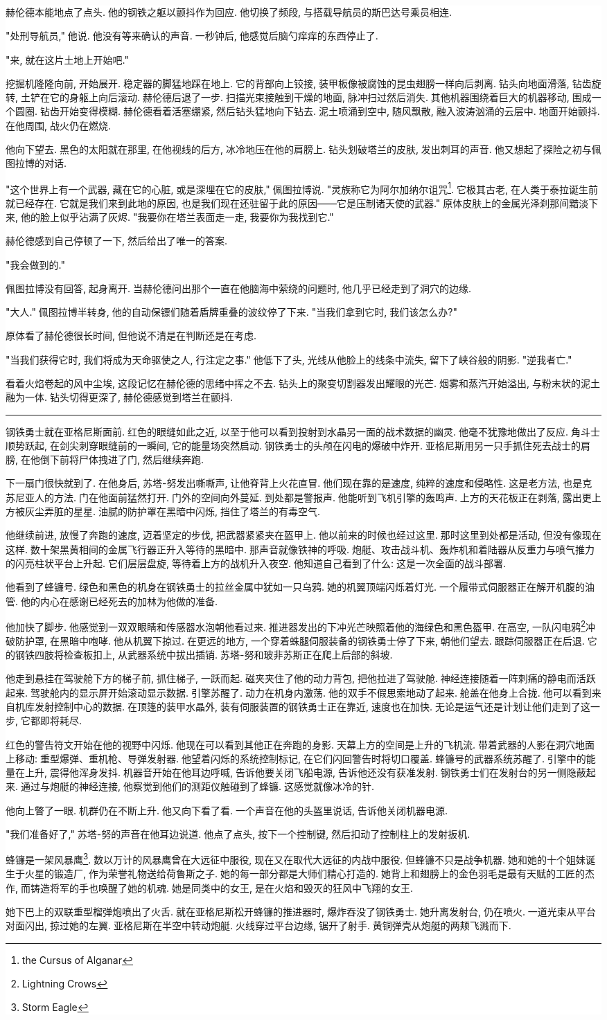 赫伦德本能地点了点头. 他的钢铁之躯以颤抖作为回应. 他切换了频段, 与搭载导航员的斯巴达号乘员相连.

"处刑导航员," 他说. 他没有等来确认的声音. 一秒钟后, 他感觉后脑勺痒痒的东西停止了.

"来, 就在这片土地上开始吧."

挖掘机隆隆向前, 开始展开. 稳定器的脚猛地踩在地上. 它的背部向上铰接, 装甲板像被腐蚀的昆虫翅膀一样向后剥离. 钻头向地面滑落, 钻齿旋转, 土铲在它的身躯上向后滚动. 赫伦德后退了一步. 扫描光束接触到干燥的地面, 脉冲扫过然后消失. 其他机器围绕着巨大的机器移动, 围成一个圆圈. 钻齿开始变得模糊. 赫伦德看着活塞绷紧, 然后钻头猛地向下钻去. 泥土喷涌到空中, 随风飘散, 融入波涛汹涌的云层中. 地面开始颤抖. 在他周围, 战火仍在燃烧.

他向下望去. 黑色的太阳就在那里, 在他视线的后方, 冰冷地压在他的肩膀上. 钻头划破塔兰的皮肤, 发出刺耳的声音. 他又想起了探险之初与佩图拉博的对话.

"这个世界上有一个武器, 藏在它的心脏, 或是深埋在它的皮肤," 佩图拉博说. "灵族称它为阿尔加纳尔诅咒[^9]. 它极其古老, 在人类于泰拉诞生前就已经存在. 它就是我们来到此地的原因, 也是我们现在还驻留于此的原因——它是压制诸天使的武器." 原体皮肤上的金属光泽刹那间黯淡下来, 他的脸上似乎沾满了灰烬. "我要你在塔兰表面走一走, 我要你为我找到它."

赫伦德感到自己停顿了一下, 然后给出了唯一的答案.

"我会做到的."

佩图拉博没有回答, 起身离开. 当赫伦德问出那个一直在他脑海中萦绕的问题时, 他几乎已经走到了洞穴的边缘.

"大人." 佩图拉博半转身, 他的自动保镖们随着盾牌重叠的波纹停了下来. "当我们拿到它时, 我们该怎么办?"

原体看了赫伦德很长时间, 但他说不清是在判断还是在考虑.

"当我们获得它时, 我们将成为天命驱使之人, 行注定之事." 他低下了头, 光线从他脸上的线条中流失, 留下了峡谷般的阴影. "逆我者亡."

看着火焰卷起的风中尘埃, 这段记忆在赫伦德的思绪中挥之不去. 钻头上的聚变切割器发出耀眼的光芒. 烟雾和蒸汽开始溢出, 与粉末状的泥土融为一体. 钻头切得更深了, 赫伦德感觉到塔兰在颤抖.

--------

钢铁勇士就在亚格尼斯面前. 红色的眼缝如此之近, 以至于他可以看到投射到水晶另一面的战术数据的幽灵. 他毫不犹豫地做出了反应. 角斗士顺势跃起, 在剑尖刺穿眼缝前的一瞬间, 它的能量场突然启动. 钢铁勇士的头颅在闪电的爆破中炸开. 亚格尼斯用另一只手抓住死去战士的肩膀, 在他倒下前将尸体拽进了门, 然后继续奔跑.

下一扇门很快就到了. 在他身后, 苏塔-努发出嘶嘶声, 让他脊背上火花直冒. 他们现在靠的是速度, 纯粹的速度和侵略性. 这是老方法, 也是克苏尼亚人的方法. 门在他面前猛然打开. 门外的空间向外蔓延. 到处都是警报声. 他能听到飞机引擎的轰鸣声. 上方的天花板正在剥落, 露出更上方被灰尘弄脏的星星. 油腻的防护罩在黑暗中闪烁, 挡住了塔兰的有毒空气.

他继续前进, 放慢了奔跑的速度, 迈着坚定的步伐, 把武器紧紧夹在盔甲上. 他以前来的时候也经过这里. 那时这里到处都是活动, 但没有像现在这样. 数十架黑黄相间的金属飞行器正升入等待的黑暗中. 那声音就像铁神的呼吸. 炮艇、攻击战斗机、轰炸机和着陆器从反重力与喷气推力的闪亮柱状平台上升起. 它们层层盘旋, 等待着上方的战机升入夜空. 他知道自己看到了什么: 这是一次全面的战斗部署.

他看到了蜂镰号. 绿色和黑色的机身在钢铁勇士的拉丝金属中犹如一只乌鸦. 她的机翼顶端闪烁着灯光. 一个履带式伺服器正在解开机腹的油管. 他的内心在感谢已经死去的加林为他做的准备.

他加快了脚步. 他感觉到一双双眼睛和传感器水泡朝他看过来. 推进器发出的下冲光芒映照着他的海绿色和黑色盔甲. 在高空, 一队闪电鸦[^10]冲破防护罩, 在黑暗中咆哮. 他从机翼下掠过. 在更远的地方, 一个穿着蛛腿伺服装备的钢铁勇士停了下来, 朝他们望去. 跟踪伺服器正在后退. 它的钢铁四肢将检查板扣上, 从武器系统中拔出插销. 苏塔-努和玻非苏斯正在爬上后部的斜坡.

他走到悬挂在驾驶舱下方的梯子前, 抓住梯子, 一跃而起. 磁夹夹住了他的动力背包, 把他拉进了驾驶舱. 神经连接随着一阵刺痛的静电而活跃起来. 驾驶舱内的显示屏开始滚动显示数据. 引擎苏醒了. 动力在机身内激荡. 他的双手不假思索地动了起来. 舱盖在他身上合拢. 他可以看到来自机库发射控制中心的数据. 在顶篷的装甲水晶外, 装有伺服装置的钢铁勇士正在靠近, 速度也在加快. 无论是运气还是计划让他们走到了这一步, 它都即将耗尽.

红色的警告符文开始在他的视野中闪烁. 他现在可以看到其他正在奔跑的身影. 天幕上方的空间是上升的飞机流. 带着武器的人影在洞穴地面上移动: 重型爆弹、重机枪、导弹发射器. 他望着闪烁的系统控制标记, 在它们闪回警告时将切口覆盖. 蜂镰号的武器系统苏醒了. 引擎中的能量在上升, 震得他浑身发抖. 机器音开始在他耳边呼喊, 告诉他要关闭飞船电源, 告诉他还没有获准发射. 钢铁勇士们在发射台的另一侧隐蔽起来. 通过与炮艇的神经连接, 他察觉到他们的测距仪触碰到了蜂镰. 这感觉就像冰冷的针.

他向上瞥了一眼. 机群仍在不断上升. 他又向下看了看. 一个声音在他的头盔里说话, 告诉他关闭机器电源.

"我们准备好了," 苏塔-努的声音在他耳边说道. 他点了点头, 按下一个控制键, 然后扣动了控制柱上的发射扳机.

蜂镰是一架风暴鹰[^11]. 数以万计的风暴鹰曾在大远征中服役, 现在又在取代大远征的内战中服役. 但蜂镰不只是战争机器. 她和她的十个姐妹诞生于火星的锻造厂, 作为荣誉礼物送给荷鲁斯之子. 她的每一部分都是大师们精心打造的. 她背上和翅膀上的金色羽毛是最有天赋的工匠的杰作, 而铸造将军的手也唤醒了她的机魂. 她是同类中的女王, 是在火焰和毁灭的狂风中飞翔的女王.

她下巴上的双联重型榴弹炮喷出了火舌. 就在亚格尼斯松开蜂镰的推进器时, 爆炸吞没了钢铁勇士. 她升离发射台, 仍在喷火. 一道光束从平台对面闪出, 掠过她的左翼. 亚格尼斯在半空中转动炮艇. 火线穿过平台边缘, 锯开了射手. 黄铜弹壳从炮艇的两颊飞溅而下.


[^1]: phosphor cutters
[^2]: Kogetsu
[^3]: Shornal
[^4]: Zade
[^5]: Saul
[^6]: Origo
[^7]: Hacadia
[^8]: Orun
[^9]: the Cursus of Alganar
[^10]: Lightning Crows
[^11]: Storm Eagle
[^12]: Vanus Temple